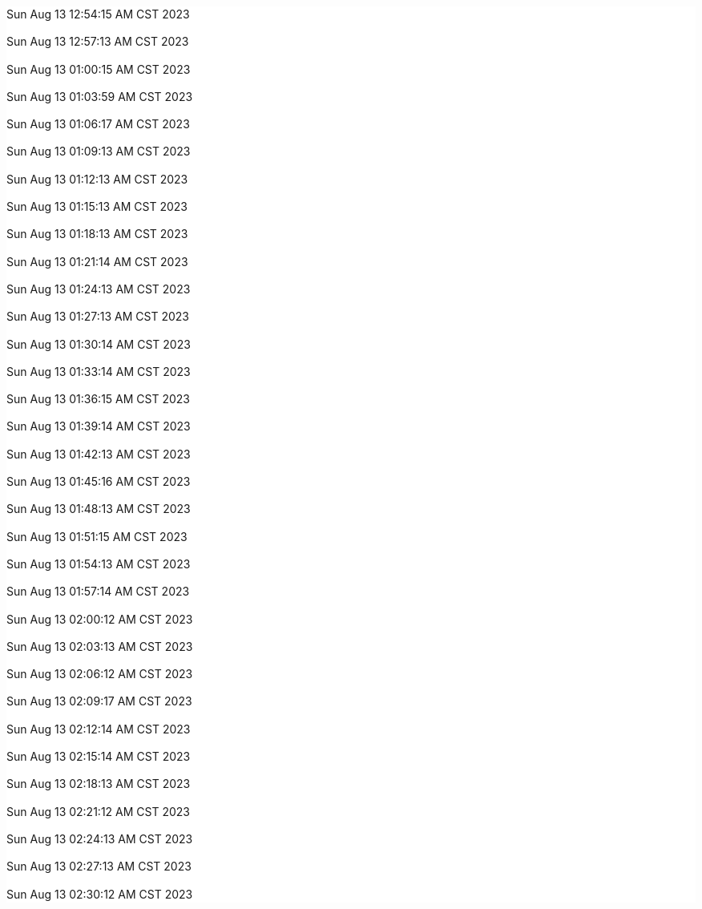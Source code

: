 Sun Aug 13 12:54:15 AM CST 2023

Sun Aug 13 12:57:13 AM CST 2023

Sun Aug 13 01:00:15 AM CST 2023

Sun Aug 13 01:03:59 AM CST 2023

Sun Aug 13 01:06:17 AM CST 2023

Sun Aug 13 01:09:13 AM CST 2023

Sun Aug 13 01:12:13 AM CST 2023

Sun Aug 13 01:15:13 AM CST 2023

Sun Aug 13 01:18:13 AM CST 2023

Sun Aug 13 01:21:14 AM CST 2023

Sun Aug 13 01:24:13 AM CST 2023

Sun Aug 13 01:27:13 AM CST 2023

Sun Aug 13 01:30:14 AM CST 2023

Sun Aug 13 01:33:14 AM CST 2023

Sun Aug 13 01:36:15 AM CST 2023

Sun Aug 13 01:39:14 AM CST 2023

Sun Aug 13 01:42:13 AM CST 2023

Sun Aug 13 01:45:16 AM CST 2023

Sun Aug 13 01:48:13 AM CST 2023

Sun Aug 13 01:51:15 AM CST 2023

Sun Aug 13 01:54:13 AM CST 2023

Sun Aug 13 01:57:14 AM CST 2023

Sun Aug 13 02:00:12 AM CST 2023

Sun Aug 13 02:03:13 AM CST 2023

Sun Aug 13 02:06:12 AM CST 2023

Sun Aug 13 02:09:17 AM CST 2023

Sun Aug 13 02:12:14 AM CST 2023

Sun Aug 13 02:15:14 AM CST 2023

Sun Aug 13 02:18:13 AM CST 2023

Sun Aug 13 02:21:12 AM CST 2023

Sun Aug 13 02:24:13 AM CST 2023

Sun Aug 13 02:27:13 AM CST 2023

Sun Aug 13 02:30:12 AM CST 2023
